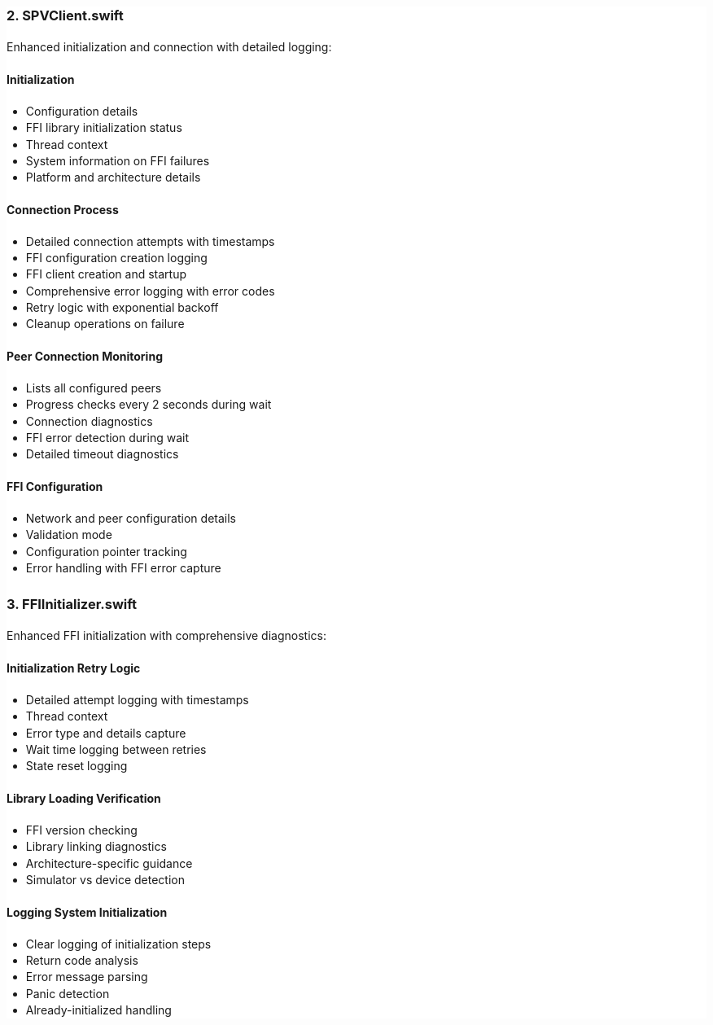 ### 2. SPVClient.swift
Enhanced initialization and connection with detailed logging:

#### Initialization
- Configuration details
- FFI library initialization status
- Thread context
- System information on FFI failures
- Platform and architecture details

#### Connection Process
- Detailed connection attempts with timestamps
- FFI configuration creation logging
- FFI client creation and startup
- Comprehensive error logging with error codes
- Retry logic with exponential backoff
- Cleanup operations on failure

#### Peer Connection Monitoring
- Lists all configured peers
- Progress checks every 2 seconds during wait
- Connection diagnostics
- FFI error detection during wait
- Detailed timeout diagnostics

#### FFI Configuration
- Network and peer configuration details
- Validation mode
- Configuration pointer tracking
- Error handling with FFI error capture

### 3. FFIInitializer.swift
Enhanced FFI initialization with comprehensive diagnostics:

#### Initialization Retry Logic
- Detailed attempt logging with timestamps
- Thread context
- Error type and details capture
- Wait time logging between retries
- State reset logging

#### Library Loading Verification
- FFI version checking
- Library linking diagnostics
- Architecture-specific guidance
- Simulator vs device detection

#### Logging System Initialization
- Clear logging of initialization steps
- Return code analysis
- Error message parsing
- Panic detection
- Already-initialized handling
